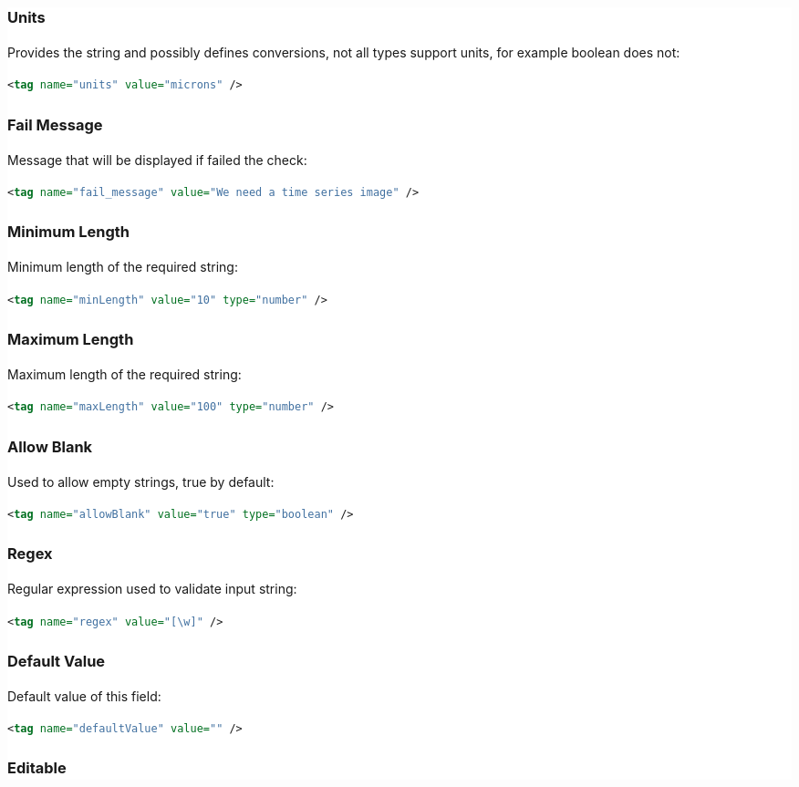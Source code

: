 ### **Units**

Provides the string and possibly defines conversions, not all types support units, for example boolean does not:

```xml
<tag name="units" value="microns" />
```

### **Fail Message**

Message that will be displayed if failed the check:

```xml
<tag name="fail_message" value="We need a time series image" />
```

### **Minimum Length**

Minimum length of the required string:

```xml
<tag name="minLength" value="10" type="number" />
```

### **Maximum Length**

Maximum length of the required string:

```xml
<tag name="maxLength" value="100" type="number" />
```

### **Allow Blank**

Used to allow empty strings, true by default:

```xml
<tag name="allowBlank" value="true" type="boolean" />
```

### **Regex**

Regular expression used to validate input string:

```xml
<tag name="regex" value="[\w]" />
```

### **Default Value**

Default value of this field:

```xml
<tag name="defaultValue" value="" />
```

### **Editable**
